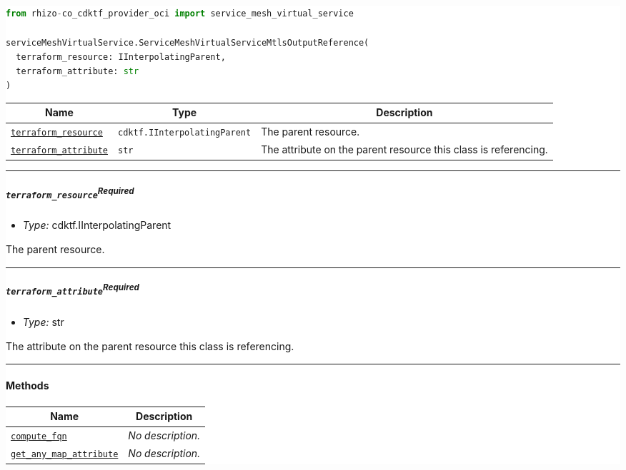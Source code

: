 ```python
from rhizo-co_cdktf_provider_oci import service_mesh_virtual_service

serviceMeshVirtualService.ServiceMeshVirtualServiceMtlsOutputReference(
  terraform_resource: IInterpolatingParent,
  terraform_attribute: str
)
```

| **Name** | **Type** | **Description** |
| --- | --- | --- |
| <code><a href="#rhizo-co-terraform-provider-oci.serviceMeshVirtualService.ServiceMeshVirtualServiceMtlsOutputReference.Initializer.parameter.terraformResource">terraform_resource</a></code> | <code>cdktf.IInterpolatingParent</code> | The parent resource. |
| <code><a href="#rhizo-co-terraform-provider-oci.serviceMeshVirtualService.ServiceMeshVirtualServiceMtlsOutputReference.Initializer.parameter.terraformAttribute">terraform_attribute</a></code> | <code>str</code> | The attribute on the parent resource this class is referencing. |

---

##### `terraform_resource`<sup>Required</sup> <a name="terraform_resource" id="rhizo-co-terraform-provider-oci.serviceMeshVirtualService.ServiceMeshVirtualServiceMtlsOutputReference.Initializer.parameter.terraformResource"></a>

- *Type:* cdktf.IInterpolatingParent

The parent resource.

---

##### `terraform_attribute`<sup>Required</sup> <a name="terraform_attribute" id="rhizo-co-terraform-provider-oci.serviceMeshVirtualService.ServiceMeshVirtualServiceMtlsOutputReference.Initializer.parameter.terraformAttribute"></a>

- *Type:* str

The attribute on the parent resource this class is referencing.

---

#### Methods <a name="Methods" id="Methods"></a>

| **Name** | **Description** |
| --- | --- |
| <code><a href="#rhizo-co-terraform-provider-oci.serviceMeshVirtualService.ServiceMeshVirtualServiceMtlsOutputReference.computeFqn">compute_fqn</a></code> | *No description.* |
| <code><a href="#rhizo-co-terraform-provider-oci.serviceMeshVirtualService.ServiceMeshVirtualServiceMtlsOutputReference.getAnyMapAttribute">get_any_map_attribute</a></code> | *No description.* |
